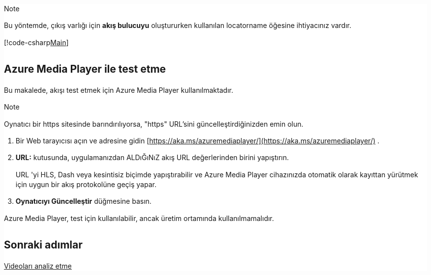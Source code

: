 > [!NOTE]
> Bu yöntemde, çıkış varlığı için **akış bulucuyu** oluştururken kullanılan locatorname öğesine ihtiyacınız vardır.

[!code-csharp[Main](../../../media-services-v3-dotnet-tutorials/AMSV3Tutorials/UploadEncodeAndStreamFiles/Program.cs#GetStreamingURLs)]

## <a name="test-with-azure-media-player"></a>Azure Media Player ile test etme

Bu makalede, akışı test etmek için Azure Media Player kullanılmaktadır. 

> [!NOTE]
> Oynatıcı bir https sitesinde barındırılıyorsa, "https" URL’sini güncelleştirdiğinizden emin olun.

1. Bir Web tarayıcısı açın ve adresine gidin [https://aka.ms/azuremediaplayer/](https://aka.ms/azuremediaplayer/) .
2. **URL:** kutusunda, uygulamanızdan ALDıĞıNıZ akış URL değerlerinden birini yapıştırın. 
 
     URL 'yi HLS, Dash veya kesintisiz biçimde yapıştırabilir ve Azure Media Player cihazınızda otomatik olarak kayıttan yürütmek için uygun bir akış protokolüne geçiş yapar.
3. **Oynatıcıyı Güncelleştir** düğmesine basın.

Azure Media Player, test için kullanılabilir, ancak üretim ortamında kullanılmamalıdır. 

## <a name="next-steps"></a>Sonraki adımlar

[Videoları analiz etme](analyze-videos-tutorial-with-api.md)
